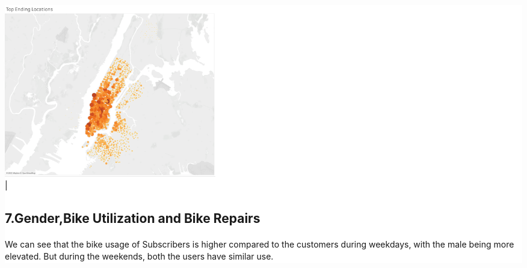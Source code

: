 <img src = "https://github.com/fathi129/NYC_Citi_BikeSharing/blob/master/Screenshot_Tableau/endloc.png" width = 350><br>|<br>
                                                    
## 7.Gender,Bike Utilization and Bike Repairs
We can see that the bike usage of Subscribers is higher compared to the customers during weekdays, with the male being more elevated. But during the weekends, both the users have similar use.
